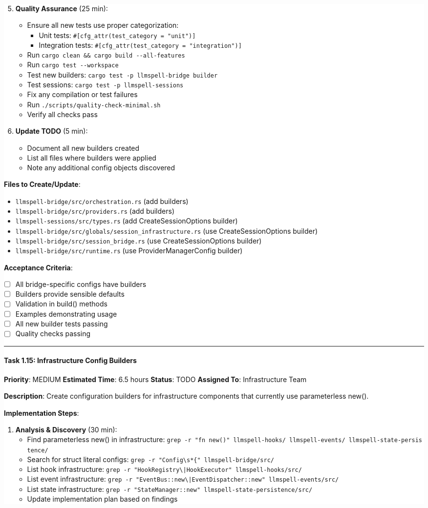 5. **Quality Assurance** (25 min):
   - Ensure all new tests use proper categorization:
     - Unit tests: `#[cfg_attr(test_category = "unit")]`
     - Integration tests: `#[cfg_attr(test_category = "integration")]`
   - Run `cargo clean && cargo build --all-features`
   - Run `cargo test --workspace`
   - Test new builders: `cargo test -p llmspell-bridge builder`
   - Test sessions: `cargo test -p llmspell-sessions`
   - Fix any compilation or test failures
   - Run `./scripts/quality-check-minimal.sh`
   - Verify all checks pass

6. **Update TODO** (5 min):
   - Document all new builders created
   - List all files where builders were applied
   - Note any additional config objects discovered

**Files to Create/Update**:
- `llmspell-bridge/src/orchestration.rs` (add builders)
- `llmspell-bridge/src/providers.rs` (add builders)
- `llmspell-sessions/src/types.rs` (add CreateSessionOptions builder)
- `llmspell-bridge/src/globals/session_infrastructure.rs` (use CreateSessionOptions builder)
- `llmspell-bridge/src/session_bridge.rs` (use CreateSessionOptions builder)
- `llmspell-bridge/src/runtime.rs` (use ProviderManagerConfig builder)

**Acceptance Criteria**:
- [ ] All bridge-specific configs have builders
- [ ] Builders provide sensible defaults
- [ ] Validation in build() methods
- [ ] Examples demonstrating usage
- [ ] All new builder tests passing
- [ ] Quality checks passing

---

#### Task 1.15: Infrastructure Config Builders
**Priority**: MEDIUM
**Estimated Time**: 6.5 hours
**Status**: TODO
**Assigned To**: Infrastructure Team

**Description**: Create configuration builders for infrastructure components that currently use parameterless new().

**Implementation Steps**:
1. **Analysis & Discovery** (30 min):
   - Find parameterless new() in infrastructure: `grep -r "fn new()" llmspell-hooks/ llmspell-events/ llmspell-state-persistence/`
   - Search for struct literal configs: `grep -r "Config\s*{" llmspell-bridge/src/`
   - List hook infrastructure: `grep -r "HookRegistry\|HookExecutor" llmspell-hooks/src/`
   - List event infrastructure: `grep -r "EventBus::new\|EventDispatcher::new" llmspell-events/src/`
   - List state infrastructure: `grep -r "StateManager::new" llmspell-state-persistence/src/`
   - Update implementation plan based on findings
